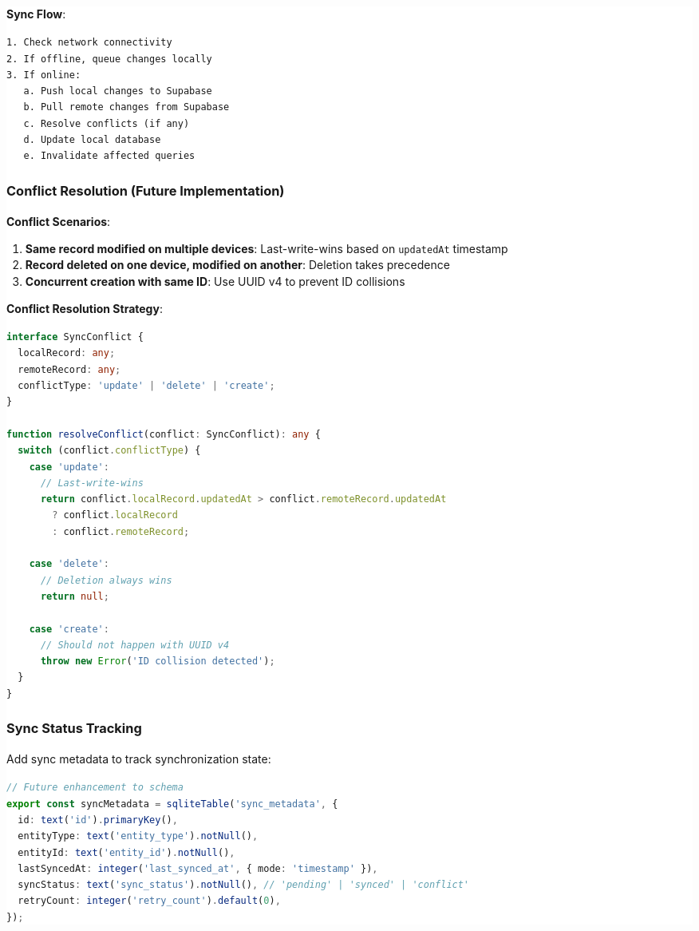 **Sync Flow**:

```
1. Check network connectivity
2. If offline, queue changes locally
3. If online:
   a. Push local changes to Supabase
   b. Pull remote changes from Supabase
   c. Resolve conflicts (if any)
   d. Update local database
   e. Invalidate affected queries
```

### Conflict Resolution (Future Implementation)

**Conflict Scenarios**:

1. **Same record modified on multiple devices**: Last-write-wins based on `updatedAt` timestamp
2. **Record deleted on one device, modified on another**: Deletion takes precedence
3. **Concurrent creation with same ID**: Use UUID v4 to prevent ID collisions

**Conflict Resolution Strategy**:

```typescript
interface SyncConflict {
  localRecord: any;
  remoteRecord: any;
  conflictType: 'update' | 'delete' | 'create';
}

function resolveConflict(conflict: SyncConflict): any {
  switch (conflict.conflictType) {
    case 'update':
      // Last-write-wins
      return conflict.localRecord.updatedAt > conflict.remoteRecord.updatedAt
        ? conflict.localRecord
        : conflict.remoteRecord;

    case 'delete':
      // Deletion always wins
      return null;

    case 'create':
      // Should not happen with UUID v4
      throw new Error('ID collision detected');
  }
}
```

### Sync Status Tracking

Add sync metadata to track synchronization state:

```typescript
// Future enhancement to schema
export const syncMetadata = sqliteTable('sync_metadata', {
  id: text('id').primaryKey(),
  entityType: text('entity_type').notNull(),
  entityId: text('entity_id').notNull(),
  lastSyncedAt: integer('last_synced_at', { mode: 'timestamp' }),
  syncStatus: text('sync_status').notNull(), // 'pending' | 'synced' | 'conflict'
  retryCount: integer('retry_count').default(0),
});
```
